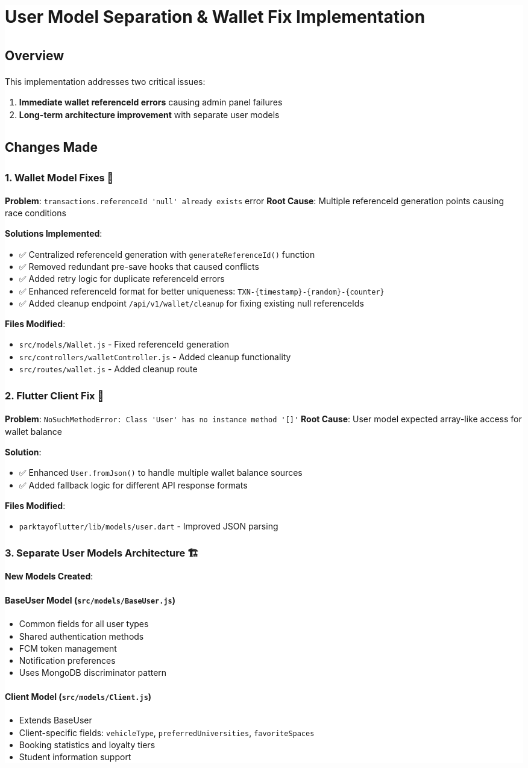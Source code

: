# User Model Separation & Wallet Fix Implementation

## Overview
This implementation addresses two critical issues:
1. **Immediate wallet referenceId errors** causing admin panel failures
2. **Long-term architecture improvement** with separate user models

## Changes Made

### 1. Wallet Model Fixes 🔧

**Problem**: `transactions.referenceId 'null' already exists` error
**Root Cause**: Multiple referenceId generation points causing race conditions

**Solutions Implemented**:
- ✅ Centralized referenceId generation with `generateReferenceId()` function
- ✅ Removed redundant pre-save hooks that caused conflicts
- ✅ Added retry logic for duplicate referenceId errors
- ✅ Enhanced referenceId format for better uniqueness: `TXN-{timestamp}-{random}-{counter}`
- ✅ Added cleanup endpoint `/api/v1/wallet/cleanup` for fixing existing null referenceIds

**Files Modified**:
- `src/models/Wallet.js` - Fixed referenceId generation
- `src/controllers/walletController.js` - Added cleanup functionality
- `src/routes/wallet.js` - Added cleanup route

### 2. Flutter Client Fix 📱

**Problem**: `NoSuchMethodError: Class 'User' has no instance method '[]'`
**Root Cause**: User model expected array-like access for wallet balance

**Solution**:
- ✅ Enhanced `User.fromJson()` to handle multiple wallet balance sources
- ✅ Added fallback logic for different API response formats

**Files Modified**:
- `parktayoflutter/lib/models/user.dart` - Improved JSON parsing

### 3. Separate User Models Architecture 🏗️

**New Models Created**:

#### BaseUser Model (`src/models/BaseUser.js`)
- Common fields for all user types
- Shared authentication methods
- FCM token management
- Notification preferences
- Uses MongoDB discriminator pattern

#### Client Model (`src/models/Client.js`)
- Extends BaseUser
- Client-specific fields: `vehicleType`, `preferredUniversities`, `favoriteSpaces`
- Booking statistics and loyalty tiers
- Student information support
